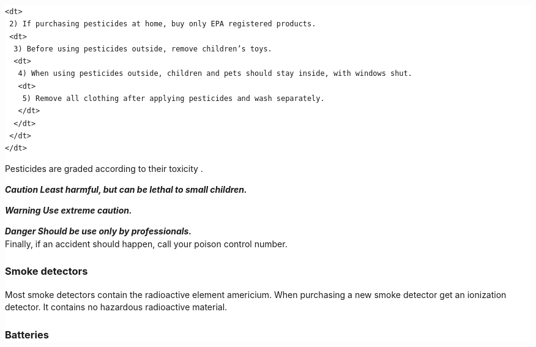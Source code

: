     <dt>
     2) If purchasing pesticides at home, buy only EPA registered products.
     <dt>
      3) Before using pesticides outside, remove children’s toys.
      <dt>
       4) When using pesticides outside, children and pets should stay inside, with windows shut.
       <dt>
        5) Remove all clothing after applying pesticides and wash separately.
       </dt>
      </dt>
     </dt>
    </dt>
   </dt>
  </dl>
 </blockquote>
 Pesticides are graded according to their toxicity .
<p>
  <b>
   <i>
    <i>
     <b>
      Caution
     </b>
    </i>
    Least harmful, but can be lethal to small children.
   </i>
  </b>
  <br/>
 </p>
 <p>
  <b>
   <i>
    <i>
     <b>
      Warning
     </b>
    </i>
    Use extreme caution.
   </i>
  </b>
  <br/>
 </p>
 <p>
  <b>
   <i>
    <i>
     <b>
      Danger
     </b>
    </i>
    Should be use only by professionals.
   </i>
  </b>
  <br/>
  Finally, if an accident should happen, call your poison control number.
 </p>
<h3>
  Smoke detectors
 </h3>
 Most smoke detectors contain the radioactive element americium. When purchasing a new smoke detector get an ionization detector. It contains no hazardous radioactive material.
<h3>
  Batteries
 </h3>